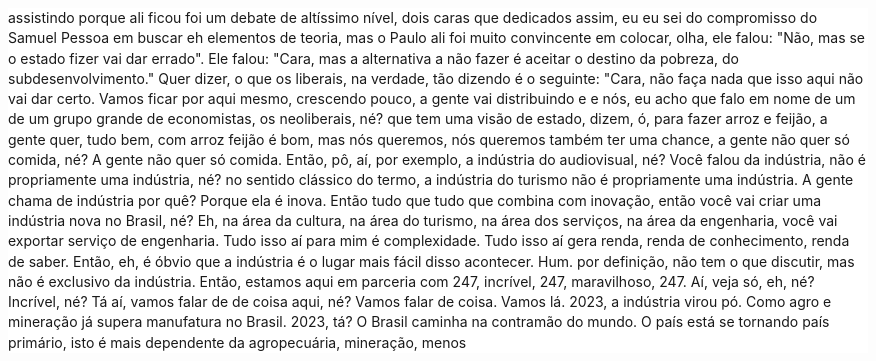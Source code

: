 assistindo porque ali ficou foi um
debate de altíssimo nível, dois caras
que dedicados
assim, eu eu sei do compromisso do
Samuel Pessoa em buscar eh elementos de
teoria, mas o Paulo ali foi muito
convincente em colocar, olha, ele falou:
"Não, mas se o estado fizer vai dar
errado". Ele falou: "Cara, mas a
alternativa a não fazer é aceitar o
destino da pobreza, do
subdesenvolvimento." Quer dizer, o que
os liberais, na verdade, tão dizendo é o
seguinte: "Cara, não faça nada que isso
aqui não vai dar certo. Vamos ficar por
aqui mesmo, crescendo pouco, a gente vai
distribuindo e e nós, eu acho que falo
em nome de um de um grupo grande de
economistas,
os neoliberais, né?
que tem uma visão de estado, dizem, ó,
para fazer arroz e feijão, a gente quer,
tudo bem, com arroz feijão é bom, mas
nós queremos, nós queremos também ter
uma chance,
a gente não quer só comida, né?
A gente não quer só comida. Então, pô,
aí, por exemplo, a indústria do
audiovisual, né? Você falou da
indústria, não é propriamente uma
indústria, né? no sentido clássico do
termo, a indústria do turismo
não é propriamente uma indústria. A
gente chama de indústria por quê? Porque
ela é inova.
Então tudo que tudo que combina com
inovação, então você vai criar uma
indústria nova no Brasil, né?
Eh, na área da cultura, na área do
turismo, na área dos serviços, na área
da engenharia, você vai exportar serviço
de engenharia. Tudo isso aí para mim é
complexidade. Tudo isso aí gera renda,
renda de conhecimento, renda de saber.
Então, eh, é óbvio que a indústria é o
lugar mais fácil disso acontecer. Hum.
por definição, não tem o que discutir,
mas não é exclusivo da indústria.
Então, estamos aqui em parceria com
247,
incrível, 247, maravilhoso, 247. Aí,
veja só, eh,
né?
Incrível, né?
Tá aí, vamos falar de de coisa aqui, né?
Vamos falar de coisa.
Vamos lá. 2023,
a indústria virou pó. Como agro e
mineração já supera manufatura no
Brasil.
2023, tá? O Brasil caminha na contramão
do mundo. O país está se tornando país
primário, isto é mais dependente da
agropecuária, mineração, menos